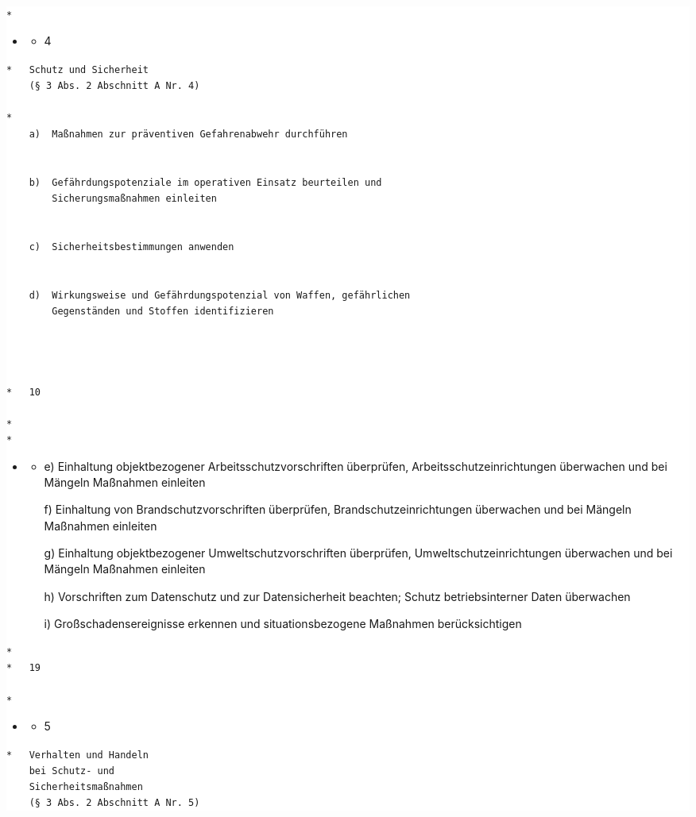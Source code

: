     *

*    *   4

    *   Schutz und Sicherheit
        (§ 3 Abs. 2 Abschnitt A Nr. 4)

    *
        a)  Maßnahmen zur präventiven Gefahrenabwehr durchführen


        b)  Gefährdungspotenziale im operativen Einsatz beurteilen und
            Sicherungsmaßnahmen einleiten


        c)  Sicherheitsbestimmungen anwenden


        d)  Wirkungsweise und Gefährdungspotenzial von Waffen, gefährlichen
            Gegenständen und Stoffen identifizieren




    *   10

    *
    *

*    *
        e)  Einhaltung objektbezogener Arbeitsschutzvorschriften überprüfen,
            Arbeitsschutzeinrichtungen überwachen und bei Mängeln Maßnahmen
            einleiten


        f)  Einhaltung von Brandschutzvorschriften überprüfen,
            Brandschutzeinrichtungen überwachen und bei Mängeln Maßnahmen
            einleiten


        g)  Einhaltung objektbezogener Umweltschutzvorschriften überprüfen,
            Umweltschutzeinrichtungen überwachen und bei Mängeln Maßnahmen
            einleiten


        h)  Vorschriften zum Datenschutz und zur Datensicherheit beachten; Schutz
            betriebsinterner Daten überwachen


        i)  Großschadensereignisse erkennen und situationsbezogene Maßnahmen
            berücksichtigen




    *
    *   19

    *

*    *   5

    *   Verhalten und Handeln
        bei Schutz- und
        Sicherheitsmaßnahmen
        (§ 3 Abs. 2 Abschnitt A Nr. 5)
